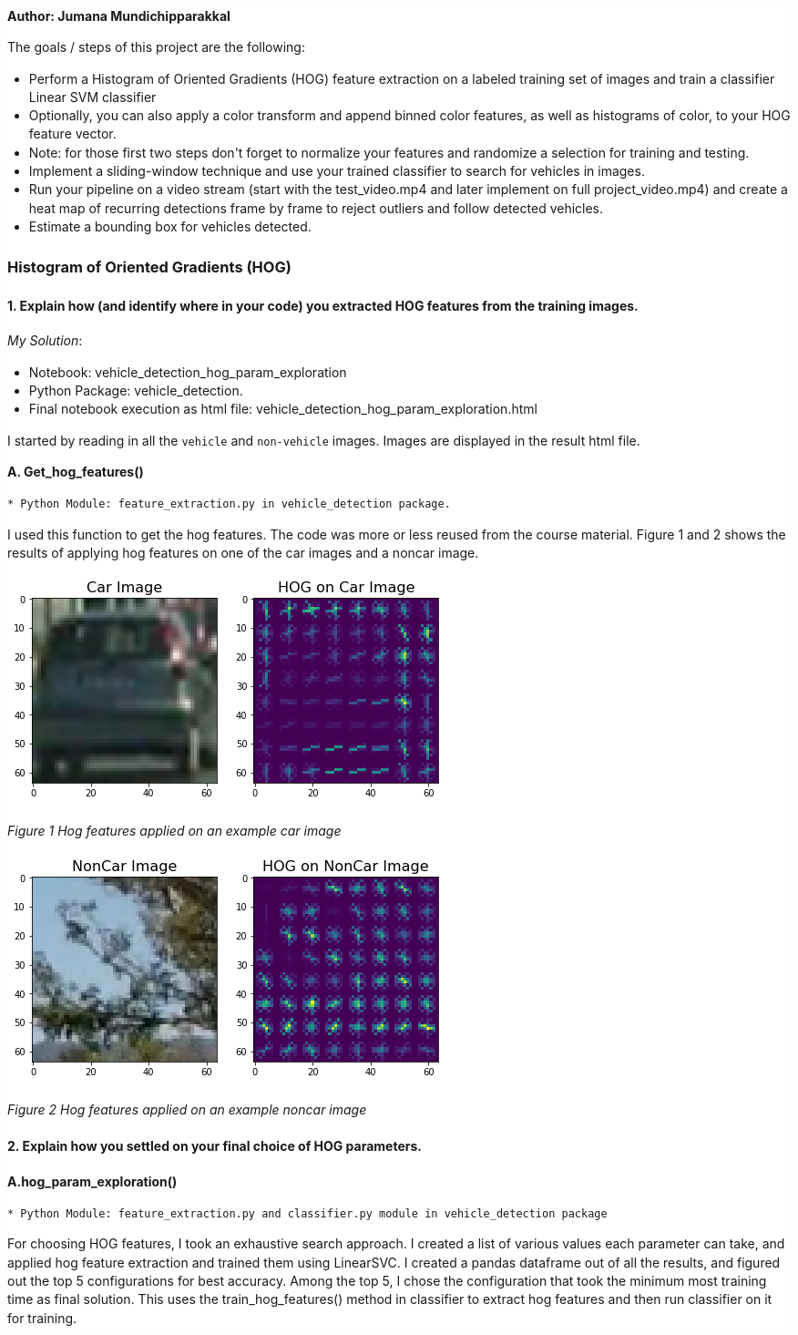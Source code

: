 **Author: Jumana Mundichipparakkal**

The goals / steps of this project are the following:

* Perform a Histogram of Oriented Gradients (HOG) feature extraction on a labeled training set of images and train a classifier Linear SVM classifier
* Optionally, you can also apply a color transform and append binned color features, as well as histograms of color, to your HOG feature vector. 
* Note: for those first two steps don't forget to normalize your features and randomize a selection for training and testing.
* Implement a sliding-window technique and use your trained classifier to search for vehicles in images.
* Run your pipeline on a video stream (start with the test_video.mp4 and later implement on full project_video.mp4) and create a heat map of recurring detections frame by frame to reject outliers and follow detected vehicles.
* Estimate a bounding box for vehicles detected.

[//]: # (Image References)
[image1]: ./output_images/readme/fig1.png
[image2]: ./output_images/readme/fig2.png
[image3]: ./output_images/readme/fig3.png
[image4]: ./output_images/readme/fig4.png
[image5]: ./output_images/readme/fig5.png
[image6]: ./output_images/readme/fig6.png
[image7]: ./output_images/readme/fig7.png
[video1]: ./project_video.mp4

### Histogram of Oriented Gradients (HOG)

#### 1. Explain how (and identify where in your code) you extracted HOG features from the training images.
_My Solution_:

   * Notebook: vehicle_detection_hog_param_exploration
   * Python Package: vehicle_detection.
   * Final notebook execution as html file: vehicle_detection_hog_param_exploration.html 

   
   I started by reading in all the `vehicle` and `non-vehicle` images. Images are displayed in the result html file.

   **A.	Get_hog_features()**
    
    * Python Module: feature_extraction.py in vehicle_detection package.

I used this function to get the hog features. The code was more or less reused from the course material. Figure 1 and 2 shows the results of applying hog features on one of the car images and a noncar image.

![alt text][image1]

  *Figure 1 Hog features applied on an example car image*

![alt text][image2]

  *Figure 2 Hog features applied on an example noncar image*

#### 2. Explain how you settled on your final choice of HOG parameters.

 **A.hog_param_exploration()**
    
    * Python Module: feature_extraction.py and classifier.py module in vehicle_detection package

For choosing HOG features, I took an exhaustive search approach. I created a list of various values each parameter can take, and applied hog feature extraction and trained them using LinearSVC. I created a pandas dataframe out of all the results, and figured out the top 5 configurations for best accuracy. Among the top 5, I chose the configuration that took the minimum most training time as final solution. 
This uses the train_hog_features() method in classifier to extract hog features and then run classifier on it for training. 
